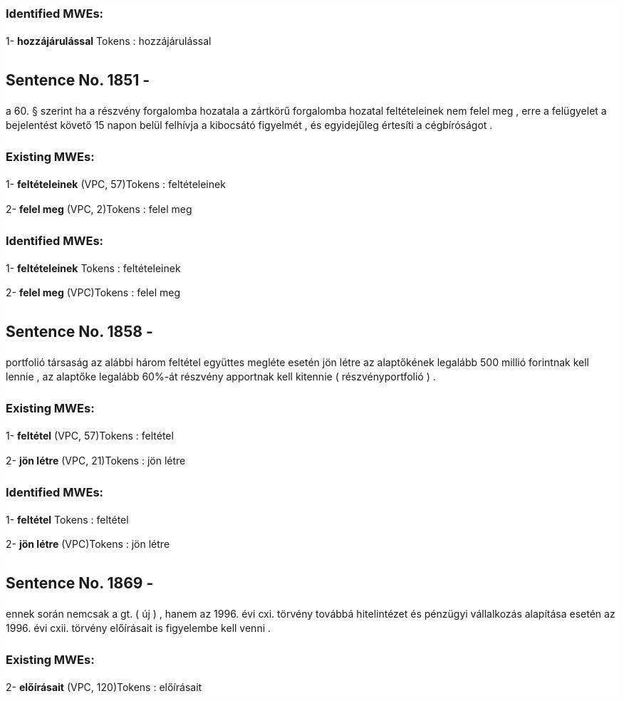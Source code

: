 ### Identified MWEs: 
1- **hozzájárulással** Tokens : 
hozzájárulással

## Sentence No. 1851 - 
a 60. § szerint ha a részvény forgalomba hozatala a zártkörű forgalomba hozatal feltételeinek nem felel meg , erre a felügyelet a bejelentést követő 15 napon belül felhívja a kibocsátó figyelmét , és egyidejűleg értesíti a cégbíróságot . 
### Existing MWEs: 
1- **feltételeinek** (VPC, 57)Tokens : 
feltételeinek

2- **felel meg** (VPC, 2)Tokens : 
felel
meg

### Identified MWEs: 
1- **feltételeinek** Tokens : 
feltételeinek

2- **felel meg** (VPC)Tokens : 
felel
meg

## Sentence No. 1858 - 
portfolió társaság az alábbi három feltétel együttes megléte esetén jön létre az alaptőkének legalább 500 millió forintnak kell lennie , az alaptőke legalább 60%-át részvény apportnak kell kitennie ( részvényportfolió ) . 
### Existing MWEs: 
1- **feltétel** (VPC, 57)Tokens : 
feltétel

2- **jön létre** (VPC, 21)Tokens : 
jön
létre

### Identified MWEs: 
1- **feltétel** Tokens : 
feltétel

2- **jön létre** (VPC)Tokens : 
jön
létre

## Sentence No. 1869 - 
ennek során nemcsak a gt. ( új ) , hanem az 1996. évi cxi. törvény továbbá hitelintézet és pénzügyi vállalkozás alapítása esetén az 1996. évi cxii. törvény előírásait is figyelembe kell venni . 
### Existing MWEs: 
2- **előírásait** (VPC, 120)Tokens : 
előírásait
